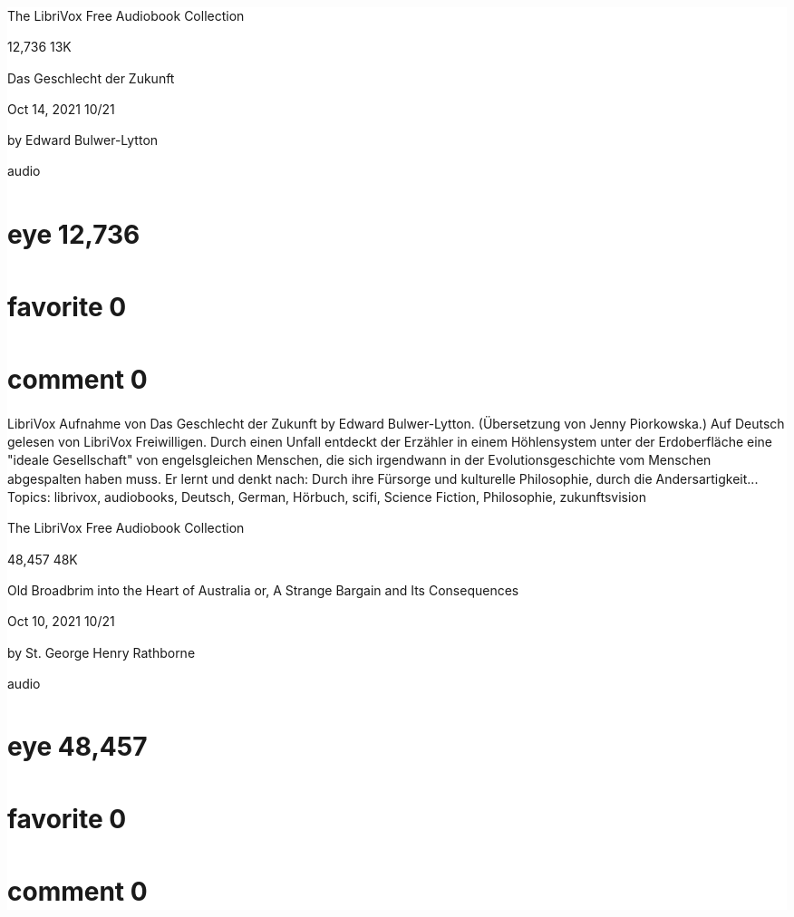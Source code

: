 <a href="/details/librivoxaudio" class="stealth"></a>

The LibriVox Free Audiobook Collection

12,736 13K

[](/details/das_geschlecht_der_zukunft_2110_librivox "Das Geschlecht der Zukunft")

Das Geschlecht der Zukunft

Oct 14, 2021 10/21

<span class="hidden-lists">by</span> <span class="byv" title="Edward Bulwer-Lytton">Edward Bulwer-Lytton</span>

<span class="iconochive-audio" aria-hidden="true"></span><span class="sr-only">audio</span>

<span class="iconochive-eye" aria-hidden="true"></span><span class="sr-only">eye</span> 12,736
==============================================================================================

<span class="iconochive-favorite" aria-hidden="true"></span><span class="sr-only">favorite</span> 0
===================================================================================================

<span class="iconochive-comment" aria-hidden="true"></span><span class="sr-only">comment</span> 0
=================================================================================================

LibriVox Aufnahme von Das Geschlecht der Zukunft by Edward Bulwer-Lytton. (Übersetzung von Jenny Piorkowska.) Auf Deutsch gelesen von LibriVox Freiwilligen. Durch einen Unfall entdeckt der Erzähler in einem Höhlensystem unter der Erdoberfläche eine "ideale Gesellschaft" von engelsgleichen Menschen, die sich irgendwann in der Evolutionsgeschichte vom Menschen abgespalten haben muss. Er lernt und denkt nach: Durch ihre Fürsorge und kulturelle Philosophie, durch die Andersartigkeit...  
Topics: librivox, audiobooks, Deutsch, German, Hörbuch, scifi, Science Fiction, Philosophie, zukunftsvision  

<a href="/details/librivoxaudio" class="stealth"></a>

The LibriVox Free Audiobook Collection

48,457 48K

[](/details/old_broadbrim_australia_2110_librivox "Old Broadbrim into the Heart of Australia or, A Strange Bargain and Its Consequences")

Old Broadbrim into the Heart of Australia or, A Strange Bargain and Its Consequences

Oct 10, 2021 10/21

<span class="hidden-lists">by</span> <span class="byv" title="St. George Henry Rathborne">St. George Henry Rathborne</span>

<span class="iconochive-audio" aria-hidden="true"></span><span class="sr-only">audio</span>

<span class="iconochive-eye" aria-hidden="true"></span><span class="sr-only">eye</span> 48,457
==============================================================================================

<span class="iconochive-favorite" aria-hidden="true"></span><span class="sr-only">favorite</span> 0
===================================================================================================

<span class="iconochive-comment" aria-hidden="true"></span><span class="sr-only">comment</span> 0
=================================================================================================
